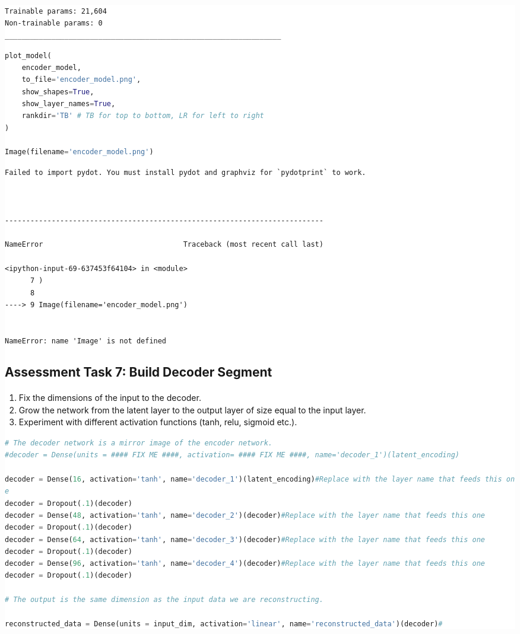     Trainable params: 21,604
    Non-trainable params: 0
    _________________________________________________________________



```python
plot_model(
    encoder_model, 
    to_file='encoder_model.png', 
    show_shapes=True, 
    show_layer_names=True, 
    rankdir='TB' # TB for top to bottom, LR for left to right
)

Image(filename='encoder_model.png')
```

    Failed to import pydot. You must install pydot and graphviz for `pydotprint` to work.



    ---------------------------------------------------------------------------

    NameError                                 Traceback (most recent call last)

    <ipython-input-69-637453f64104> in <module>
          7 )
          8 
    ----> 9 Image(filename='encoder_model.png')
    

    NameError: name 'Image' is not defined


## Assessment Task 7: Build Decoder Segment

1.    Fix the dimensions of the input to the decoder. 
2.    Grow the network from the latent layer to the output layer of size equal to the input layer.
3.    Experiment with different activation functions (tanh, relu, sigmoid etc.).


```python
# The decoder network is a mirror image of the encoder network.
#decoder = Dense(units = #### FIX ME ####, activation= #### FIX ME ####, name='decoder_1')(latent_encoding)

decoder = Dense(16, activation='tanh', name='decoder_1')(latent_encoding)#Replace with the layer name that feeds this one
decoder = Dropout(.1)(decoder)
decoder = Dense(48, activation='tanh', name='decoder_2')(decoder)#Replace with the layer name that feeds this one
decoder = Dropout(.1)(decoder)
decoder = Dense(64, activation='tanh', name='decoder_3')(decoder)#Replace with the layer name that feeds this one
decoder = Dropout(.1)(decoder)
decoder = Dense(96, activation='tanh', name='decoder_4')(decoder)#Replace with the layer name that feeds this one
decoder = Dropout(.1)(decoder)
                
# The output is the same dimension as the input data we are reconstructing.
                           
reconstructed_data = Dense(units = input_dim, activation='linear', name='reconstructed_data')(decoder)#
```
